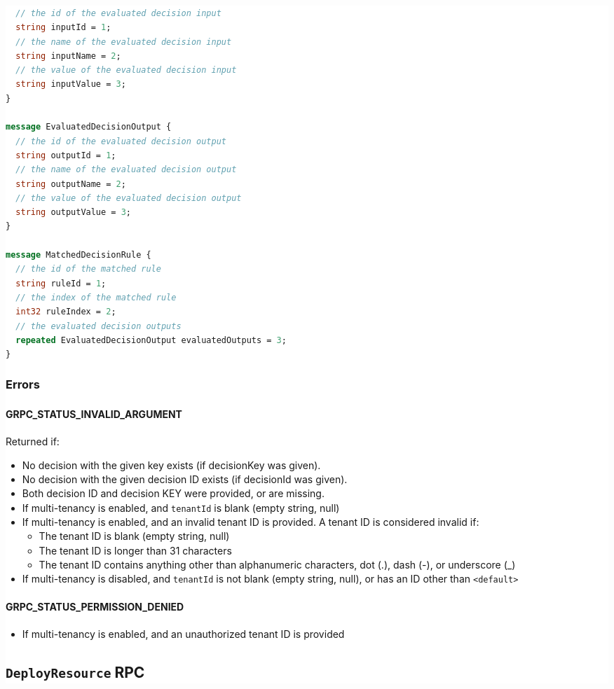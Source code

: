 ```protobuf
  // the id of the evaluated decision input
  string inputId = 1;
  // the name of the evaluated decision input
  string inputName = 2;
  // the value of the evaluated decision input
  string inputValue = 3;
}

message EvaluatedDecisionOutput {
  // the id of the evaluated decision output
  string outputId = 1;
  // the name of the evaluated decision output
  string outputName = 2;
  // the value of the evaluated decision output
  string outputValue = 3;
}

message MatchedDecisionRule {
  // the id of the matched rule
  string ruleId = 1;
  // the index of the matched rule
  int32 ruleIndex = 2;
  // the evaluated decision outputs
  repeated EvaluatedDecisionOutput evaluatedOutputs = 3;
}
```

### Errors

#### GRPC_STATUS_INVALID_ARGUMENT

Returned if:

- No decision with the given key exists (if decisionKey was given).
- No decision with the given decision ID exists (if decisionId was given).
- Both decision ID and decision KEY were provided, or are missing.
- If multi-tenancy is enabled, and `tenantId` is blank (empty string, null)
- If multi-tenancy is enabled, and an invalid tenant ID is provided. A tenant ID is considered invalid if:
  - The tenant ID is blank (empty string, null)
  - The tenant ID is longer than 31 characters
  - The tenant ID contains anything other than alphanumeric characters, dot (.), dash (-), or underscore (\_)
- If multi-tenancy is disabled, and `tenantId` is not blank (empty string, null), or has an ID other than `<default>`

#### GRPC_STATUS_PERMISSION_DENIED

- If multi-tenancy is enabled, and an unauthorized tenant ID is provided

## `DeployResource` RPC
